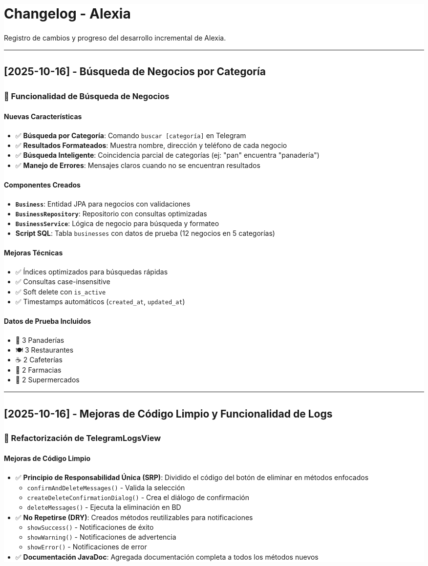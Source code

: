 # Changelog - Alexia

Registro de cambios y progreso del desarrollo incremental de Alexia.

---

## [2025-10-16] - Búsqueda de Negocios por Categoría

### 🏪 Funcionalidad de Búsqueda de Negocios

#### Nuevas Características
- ✅ **Búsqueda por Categoría**: Comando `buscar [categoría]` en Telegram
- ✅ **Resultados Formateados**: Muestra nombre, dirección y teléfono de cada negocio
- ✅ **Búsqueda Inteligente**: Coincidencia parcial de categorías (ej: "pan" encuentra "panadería")
- ✅ **Manejo de Errores**: Mensajes claros cuando no se encuentran resultados

#### Componentes Creados
- **`Business`**: Entidad JPA para negocios con validaciones
- **`BusinessRepository`**: Repositorio con consultas optimizadas
- **`BusinessService`**: Lógica de negocio para búsqueda y formateo
- **Script SQL**: Tabla `businesses` con datos de prueba (12 negocios en 5 categorías)

#### Mejoras Técnicas
- ✅ Índices optimizados para búsquedas rápidas
- ✅ Consultas case-insensitive
- ✅ Soft delete con `is_active`
- ✅ Timestamps automáticos (`created_at`, `updated_at`)

#### Datos de Prueba Incluidos
- 🥖 3 Panaderías
- 🍽️ 3 Restaurantes
- ☕ 2 Cafeterías
- 💊 2 Farmacias
- 🛒 2 Supermercados

---

## [2025-10-16] - Mejoras de Código Limpio y Funcionalidad de Logs

### 🧹 Refactorización de TelegramLogsView

#### Mejoras de Código Limpio
- ✅ **Principio de Responsabilidad Única (SRP)**: Dividido el código del botón de eliminar en métodos enfocados
  - `confirmAndDeleteMessages()` - Valida la selección
  - `createDeleteConfirmationDialog()` - Crea el diálogo de confirmación
  - `deleteMessages()` - Ejecuta la eliminación en BD
- ✅ **No Repetirse (DRY)**: Creados métodos reutilizables para notificaciones
  - `showSuccess()` - Notificaciones de éxito
  - `showWarning()` - Notificaciones de advertencia
  - `showError()` - Notificaciones de error
- ✅ **Documentación JavaDoc**: Agregada documentación completa a todos los métodos nuevos

